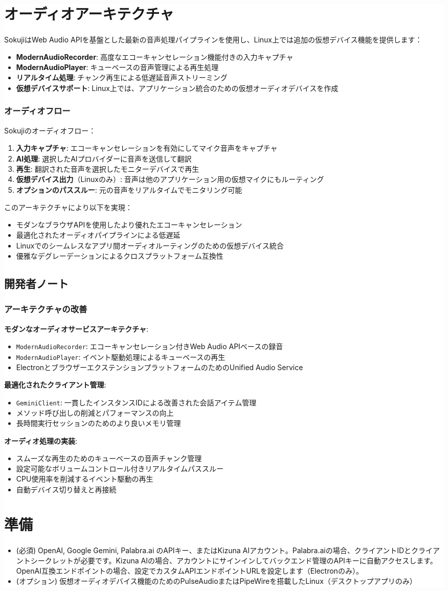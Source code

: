 # オーディオアーキテクチャ

SokujiはWeb Audio APIを基盤とした最新の音声処理パイプラインを使用し、Linux上では追加の仮想デバイス機能を提供します：

- **ModernAudioRecorder**: 高度なエコーキャンセレーション機能付きの入力キャプチャ
- **ModernAudioPlayer**: キューベースの音声管理による再生処理
- **リアルタイム処理**: チャンク再生による低遅延音声ストリーミング
- **仮想デバイスサポート**: Linux上では、アプリケーション統合のための仮想オーディオデバイスを作成

### オーディオフロー

Sokujiのオーディオフロー：

1. **入力キャプチャ**: エコーキャンセレーションを有効にしてマイク音声をキャプチャ
2. **AI処理**: 選択したAIプロバイダーに音声を送信して翻訳
3. **再生**: 翻訳された音声を選択したモニターデバイスで再生
4. **仮想デバイス出力**（Linuxのみ）: 音声は他のアプリケーション用の仮想マイクにもルーティング
5. **オプションのパススルー**: 元の音声をリアルタイムでモニタリング可能

このアーキテクチャにより以下を実現：
- モダンなブラウザAPIを使用したより優れたエコーキャンセレーション
- 最適化されたオーディオパイプラインによる低遅延
- Linuxでのシームレスなアプリ間オーディオルーティングのための仮想デバイス統合
- 優雅なデグレーデーションによるクロスプラットフォーム互換性

## 開発者ノート

### アーキテクチャの改善

**モダンなオーディオサービスアーキテクチャ**:
- `ModernAudioRecorder`: エコーキャンセレーション付きWeb Audio APIベースの録音
- `ModernAudioPlayer`: イベント駆動処理によるキューベースの再生
- ElectronとブラウザーエクステンションプラットフォームのためのUnified Audio Service

**最適化されたクライアント管理**:
- `GeminiClient`: 一貫したインスタンスIDによる改善された会話アイテム管理
- メソッド呼び出しの削減とパフォーマンスの向上
- 長時間実行セッションのためのより良いメモリ管理

**オーディオ処理の実装**:
- スムーズな再生のためのキューベースの音声チャンク管理
- 設定可能なボリュームコントロール付きリアルタイムパススルー
- CPU使用率を削減するイベント駆動の再生
- 自動デバイス切り替えと再接続

# 準備

- (必須) OpenAI, Google Gemini, Palabra.ai のAPIキー、またはKizuna AIアカウント。Palabra.aiの場合、クライアントIDとクライアントシークレットが必要です。Kizuna AIの場合、アカウントにサインインしてバックエンド管理のAPIキーに自動アクセスします。OpenAI互換エンドポイントの場合、設定でカスタムAPIエンドポイントURLを設定します（Electronのみ）。
- (オプション) 仮想オーディオデバイス機能のためのPulseAudioまたはPipeWireを搭載したLinux（デスクトップアプリのみ）
